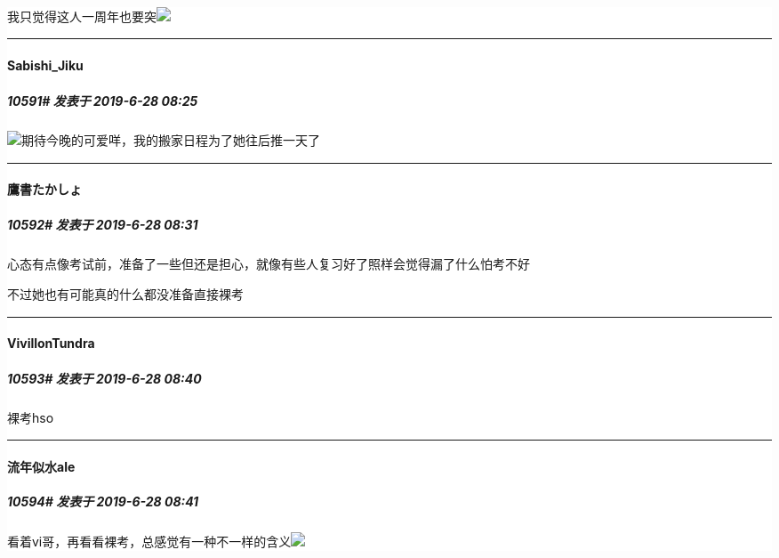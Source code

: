 


我只觉得这人一周年也要突<img src="https://static.saraba1st.com/image/smiley/face2017/067.png" referrerpolicy="no-referrer">







-----

####  Sabishi_Jiku  
##### 10591#       发表于 2019-6-28 08:25



<img src="https://static.saraba1st.com/image/smiley/face2017/037.png" referrerpolicy="no-referrer">期待今晚的可爱咩，我的搬家日程为了她往后推一天了







-----

####  鷹書たかしょ  
##### 10592#       发表于 2019-6-28 08:31




心态有点像考试前，准备了一些但还是担心，就像有些人复习好了照样会觉得漏了什么怕考不好

不过她也有可能真的什么都没准备直接裸考







-----

####  VivillonTundra  
##### 10593#       发表于 2019-6-28 08:40




裸考hso







-----

####  流年似水ale  
##### 10594#       发表于 2019-6-28 08:41




看着vi哥，再看看裸考，总感觉有一种不一样的含义<img src="https://static.saraba1st.com/image/smiley/face2017/068.png" referrerpolicy="no-referrer">
